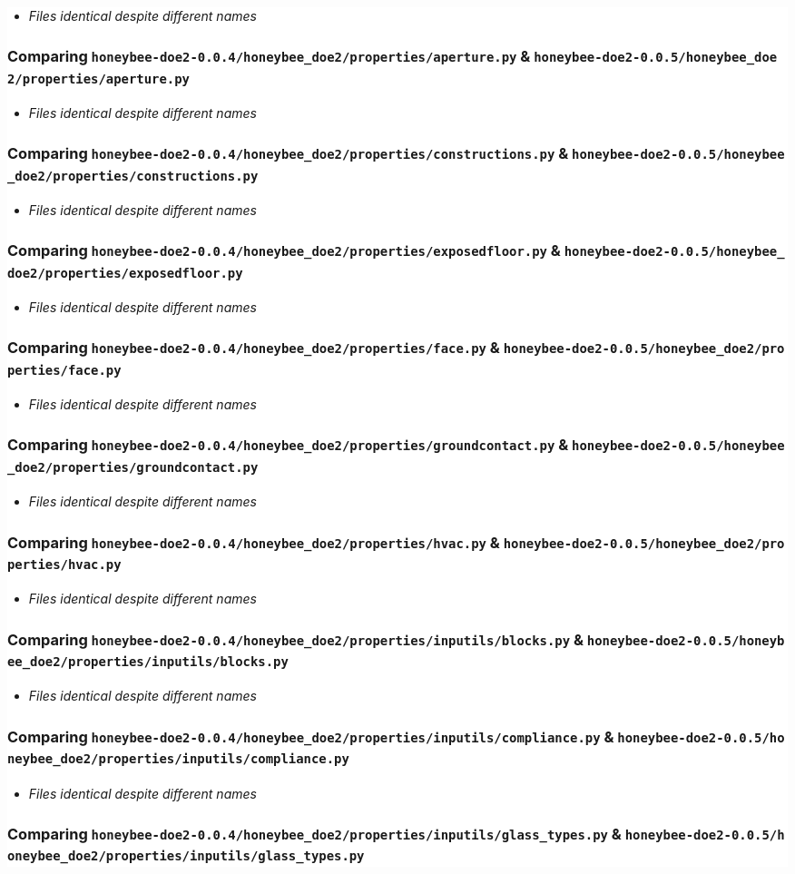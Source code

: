  * *Files identical despite different names*

### Comparing `honeybee-doe2-0.0.4/honeybee_doe2/properties/aperture.py` & `honeybee-doe2-0.0.5/honeybee_doe2/properties/aperture.py`

 * *Files identical despite different names*

### Comparing `honeybee-doe2-0.0.4/honeybee_doe2/properties/constructions.py` & `honeybee-doe2-0.0.5/honeybee_doe2/properties/constructions.py`

 * *Files identical despite different names*

### Comparing `honeybee-doe2-0.0.4/honeybee_doe2/properties/exposedfloor.py` & `honeybee-doe2-0.0.5/honeybee_doe2/properties/exposedfloor.py`

 * *Files identical despite different names*

### Comparing `honeybee-doe2-0.0.4/honeybee_doe2/properties/face.py` & `honeybee-doe2-0.0.5/honeybee_doe2/properties/face.py`

 * *Files identical despite different names*

### Comparing `honeybee-doe2-0.0.4/honeybee_doe2/properties/groundcontact.py` & `honeybee-doe2-0.0.5/honeybee_doe2/properties/groundcontact.py`

 * *Files identical despite different names*

### Comparing `honeybee-doe2-0.0.4/honeybee_doe2/properties/hvac.py` & `honeybee-doe2-0.0.5/honeybee_doe2/properties/hvac.py`

 * *Files identical despite different names*

### Comparing `honeybee-doe2-0.0.4/honeybee_doe2/properties/inputils/blocks.py` & `honeybee-doe2-0.0.5/honeybee_doe2/properties/inputils/blocks.py`

 * *Files identical despite different names*

### Comparing `honeybee-doe2-0.0.4/honeybee_doe2/properties/inputils/compliance.py` & `honeybee-doe2-0.0.5/honeybee_doe2/properties/inputils/compliance.py`

 * *Files identical despite different names*

### Comparing `honeybee-doe2-0.0.4/honeybee_doe2/properties/inputils/glass_types.py` & `honeybee-doe2-0.0.5/honeybee_doe2/properties/inputils/glass_types.py`
